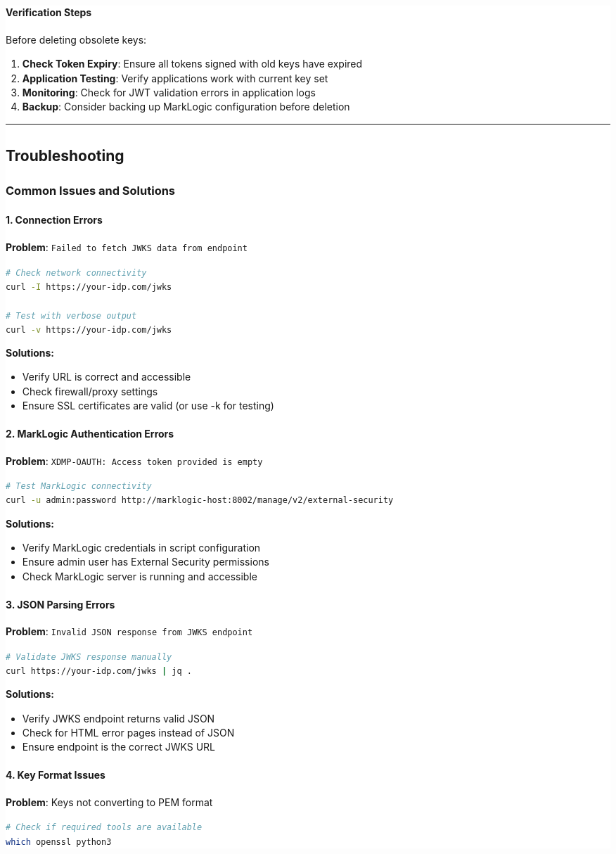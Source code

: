 #### Verification Steps
Before deleting obsolete keys:
1. **Check Token Expiry**: Ensure all tokens signed with old keys have expired
2. **Application Testing**: Verify applications work with current key set
3. **Monitoring**: Check for JWT validation errors in application logs
4. **Backup**: Consider backing up MarkLogic configuration before deletion

---

## Troubleshooting

### Common Issues and Solutions

#### 1. Connection Errors
**Problem**: `Failed to fetch JWKS data from endpoint`
```bash
# Check network connectivity
curl -I https://your-idp.com/jwks

# Test with verbose output
curl -v https://your-idp.com/jwks
```

**Solutions:**
- Verify URL is correct and accessible
- Check firewall/proxy settings
- Ensure SSL certificates are valid (or use -k for testing)

#### 2. MarkLogic Authentication Errors
**Problem**: `XDMP-OAUTH: Access token provided is empty`
```bash
# Test MarkLogic connectivity
curl -u admin:password http://marklogic-host:8002/manage/v2/external-security
```

**Solutions:**
- Verify MarkLogic credentials in script configuration
- Ensure admin user has External Security permissions
- Check MarkLogic server is running and accessible

#### 3. JSON Parsing Errors
**Problem**: `Invalid JSON response from JWKS endpoint`
```bash
# Validate JWKS response manually
curl https://your-idp.com/jwks | jq .
```

**Solutions:**
- Verify JWKS endpoint returns valid JSON
- Check for HTML error pages instead of JSON
- Ensure endpoint is the correct JWKS URL

#### 4. Key Format Issues
**Problem**: Keys not converting to PEM format
```bash
# Check if required tools are available
which openssl python3
```
